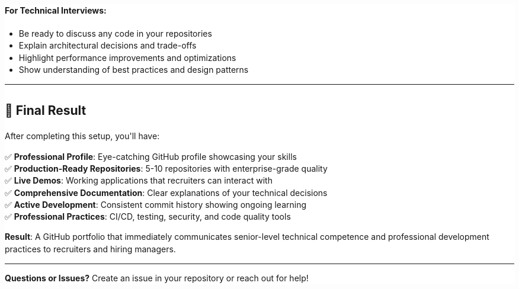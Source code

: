 #### For Technical Interviews:
- Be ready to discuss any code in your repositories
- Explain architectural decisions and trade-offs
- Highlight performance improvements and optimizations
- Show understanding of best practices and design patterns

---

## 🎯 Final Result

After completing this setup, you'll have:

✅ **Professional Profile**: Eye-catching GitHub profile showcasing your skills  
✅ **Production-Ready Repositories**: 5-10 repositories with enterprise-grade quality  
✅ **Live Demos**: Working applications that recruiters can interact with  
✅ **Comprehensive Documentation**: Clear explanations of your technical decisions  
✅ **Active Development**: Consistent commit history showing ongoing learning  
✅ **Professional Practices**: CI/CD, testing, security, and code quality tools  

**Result**: A GitHub portfolio that immediately communicates senior-level technical competence and professional development practices to recruiters and hiring managers.

---

**Questions or Issues?** Create an issue in your repository or reach out for help!